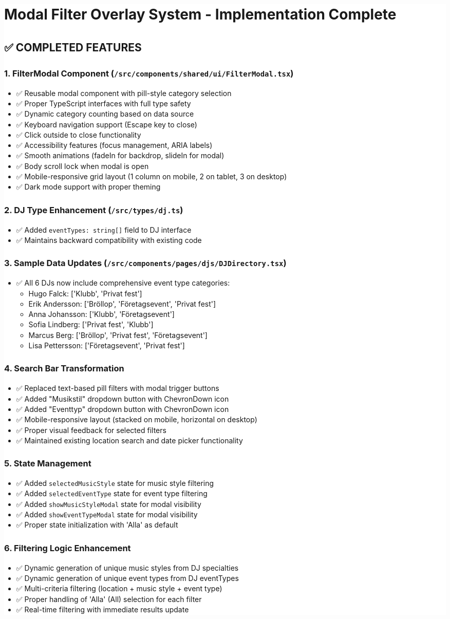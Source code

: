 # Modal Filter Overlay System - Implementation Complete

## ✅ COMPLETED FEATURES

### 1. **FilterModal Component** (`/src/components/shared/ui/FilterModal.tsx`)
- ✅ Reusable modal component with pill-style category selection
- ✅ Proper TypeScript interfaces with full type safety
- ✅ Dynamic category counting based on data source
- ✅ Keyboard navigation support (Escape key to close)
- ✅ Click outside to close functionality
- ✅ Accessibility features (focus management, ARIA labels)
- ✅ Smooth animations (fadeIn for backdrop, slideIn for modal)
- ✅ Body scroll lock when modal is open
- ✅ Mobile-responsive grid layout (1 column on mobile, 2 on tablet, 3 on desktop)
- ✅ Dark mode support with proper theming

### 2. **DJ Type Enhancement** (`/src/types/dj.ts`)
- ✅ Added `eventTypes: string[]` field to DJ interface
- ✅ Maintains backward compatibility with existing code

### 3. **Sample Data Updates** (`/src/components/pages/djs/DJDirectory.tsx`)
- ✅ All 6 DJs now include comprehensive event type categories:
  - Hugo Falck: ['Klubb', 'Privat fest']
  - Erik Andersson: ['Bröllop', 'Företagsevent', 'Privat fest']  
  - Anna Johansson: ['Klubb', 'Företagsevent']
  - Sofia Lindberg: ['Privat fest', 'Klubb']
  - Marcus Berg: ['Bröllop', 'Privat fest', 'Företagsevent']
  - Lisa Pettersson: ['Företagsevent', 'Privat fest']

### 4. **Search Bar Transformation**
- ✅ Replaced text-based pill filters with modal trigger buttons
- ✅ Added "Musikstil" dropdown button with ChevronDown icon
- ✅ Added "Eventtyp" dropdown button with ChevronDown icon
- ✅ Mobile-responsive layout (stacked on mobile, horizontal on desktop)
- ✅ Proper visual feedback for selected filters
- ✅ Maintained existing location search and date picker functionality

### 5. **State Management**
- ✅ Added `selectedMusicStyle` state for music style filtering
- ✅ Added `selectedEventType` state for event type filtering
- ✅ Added `showMusicStyleModal` state for modal visibility
- ✅ Added `showEventTypeModal` state for modal visibility
- ✅ Proper state initialization with 'Alla' as default

### 6. **Filtering Logic Enhancement**
- ✅ Dynamic generation of unique music styles from DJ specialties
- ✅ Dynamic generation of unique event types from DJ eventTypes
- ✅ Multi-criteria filtering (location + music style + event type)
- ✅ Proper handling of 'Alla' (All) selection for each filter
- ✅ Real-time filtering with immediate results update
